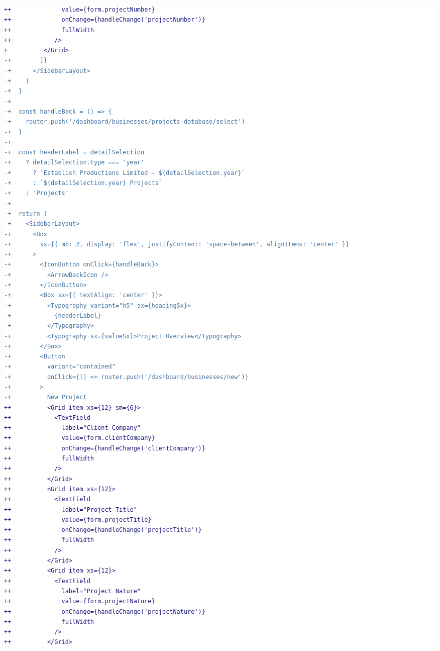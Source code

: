  ```diff
++              value={form.projectNumber}
++              onChange={handleChange('projectNumber')}
++              fullWidth
++            />
 +          </Grid>
-+        )}
-+      </SidebarLayout>
-+    )
-+  }
-+
-+  const handleBack = () => {
-+    router.push('/dashboard/businesses/projects-database/select')
-+  }
-+
-+  const headerLabel = detailSelection
-+    ? detailSelection.type === 'year'
-+      ? `Establish Productions Limited — ${detailSelection.year}`
-+      : `${detailSelection.year} Projects`
-+    : 'Projects'
-+
-+  return (
-+    <SidebarLayout>
-+      <Box
-+        sx={{ mb: 2, display: 'flex', justifyContent: 'space-between', alignItems: 'center' }}
-+      >
-+        <IconButton onClick={handleBack}>
-+          <ArrowBackIcon />
-+        </IconButton>
-+        <Box sx={{ textAlign: 'center' }}>
-+          <Typography variant="h5" sx={headingSx}>
-+            {headerLabel}
-+          </Typography>
-+          <Typography sx={valueSx}>Project Overview</Typography>
-+        </Box>
-+        <Button
-+          variant="contained"
-+          onClick={() => router.push('/dashboard/businesses/new')}
-+        >
-+          New Project
++          <Grid item xs={12} sm={6}>
++            <TextField
++              label="Client Company"
++              value={form.clientCompany}
++              onChange={handleChange('clientCompany')}
++              fullWidth
++            />
++          </Grid>
++          <Grid item xs={12}>
++            <TextField
++              label="Project Title"
++              value={form.projectTitle}
++              onChange={handleChange('projectTitle')}
++              fullWidth
++            />
++          </Grid>
++          <Grid item xs={12}>
++            <TextField
++              label="Project Nature"
++              value={form.projectNature}
++              onChange={handleChange('projectNature')}
++              fullWidth
++            />
++          </Grid>
 ```